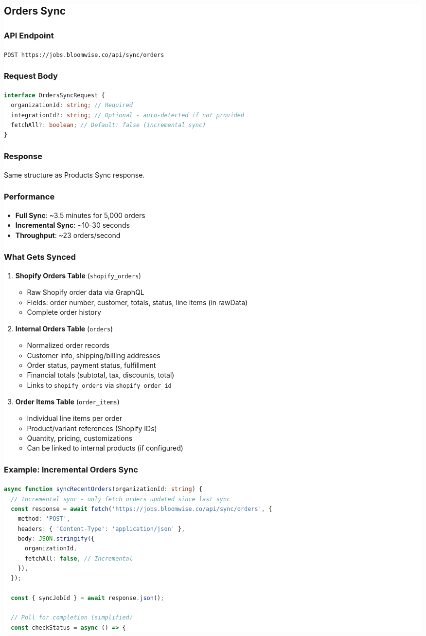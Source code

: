 ## Orders Sync

### API Endpoint

```
POST https://jobs.bloomwise.co/api/sync/orders
```

### Request Body

```typescript
interface OrdersSyncRequest {
  organizationId: string; // Required
  integrationId?: string; // Optional - auto-detected if not provided
  fetchAll?: boolean; // Default: false (incremental sync)
}
```

### Response

Same structure as Products Sync response.

### Performance

- **Full Sync**: ~3.5 minutes for 5,000 orders
- **Incremental Sync**: ~10-30 seconds
- **Throughput**: ~23 orders/second

### What Gets Synced

1. **Shopify Orders Table** (`shopify_orders`)
   - Raw Shopify order data via GraphQL
   - Fields: order number, customer, totals, status, line items (in rawData)
   - Complete order history

2. **Internal Orders Table** (`orders`)
   - Normalized order records
   - Customer info, shipping/billing addresses
   - Order status, payment status, fulfillment
   - Financial totals (subtotal, tax, discounts, total)
   - Links to `shopify_orders` via `shopify_order_id`

3. **Order Items Table** (`order_items`)
   - Individual line items per order
   - Product/variant references (Shopify IDs)
   - Quantity, pricing, customizations
   - Can be linked to internal products (if configured)

### Example: Incremental Orders Sync

```typescript
async function syncRecentOrders(organizationId: string) {
  // Incremental sync - only fetch orders updated since last sync
  const response = await fetch('https://jobs.bloomwise.co/api/sync/orders', {
    method: 'POST',
    headers: { 'Content-Type': 'application/json' },
    body: JSON.stringify({
      organizationId,
      fetchAll: false, // Incremental
    }),
  });

  const { syncJobId } = await response.json();

  // Poll for completion (simplified)
  const checkStatus = async () => {
```
